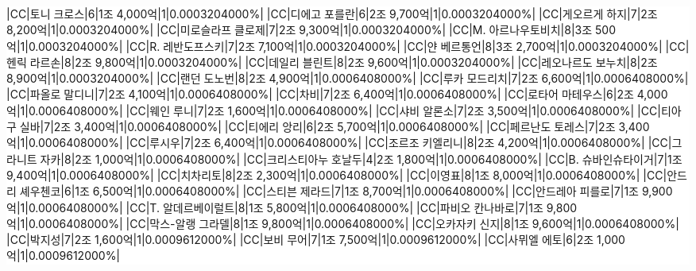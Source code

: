 |CC|토니 크로스|6|1조 4,000억|1|0.0003204000%|
|CC|디에고 포를란|6|2조 9,700억|1|0.0003204000%|
|CC|게오르게 하지|7|2조 8,200억|1|0.0003204000%|
|CC|미로슬라프 클로제|7|2조 9,300억|1|0.0003204000%|
|CC|M. 아르나우토비치|8|3조 500억|1|0.0003204000%|
|CC|R. 레반도프스키|7|2조 7,100억|1|0.0003204000%|
|CC|얀 베르통언|8|3조 2,700억|1|0.0003204000%|
|CC|헨릭 라르손|8|2조 9,800억|1|0.0003204000%|
|CC|데일리 블린트|8|2조 9,600억|1|0.0003204000%|
|CC|레오나르도 보누치|8|2조 8,900억|1|0.0003204000%|
|CC|랜던 도노번|8|2조 4,900억|1|0.0006408000%|
|CC|루카 모드리치|7|2조 6,600억|1|0.0006408000%|
|CC|파올로 말디니|7|2조 4,100억|1|0.0006408000%|
|CC|차비|7|2조 6,400억|1|0.0006408000%|
|CC|로타어 마테우스|6|2조 4,000억|1|0.0006408000%|
|CC|웨인 루니|7|2조 1,600억|1|0.0006408000%|
|CC|샤비 알론소|7|2조 3,500억|1|0.0006408000%|
|CC|티아구 실바|7|2조 3,400억|1|0.0006408000%|
|CC|티에리 앙리|6|2조 5,700억|1|0.0006408000%|
|CC|페르난도 토레스|7|2조 3,400억|1|0.0006408000%|
|CC|루시우|7|2조 6,400억|1|0.0006408000%|
|CC|조르조 키엘리니|8|2조 4,200억|1|0.0006408000%|
|CC|그라니트 자카|8|2조 1,000억|1|0.0006408000%|
|CC|크리스티아누 호날두|4|2조 1,800억|1|0.0006408000%|
|CC|B. 슈바인슈타이거|7|1조 9,400억|1|0.0006408000%|
|CC|치차리토|8|2조 2,300억|1|0.0006408000%|
|CC|이영표|8|1조 8,000억|1|0.0006408000%|
|CC|안드리 셰우첸코|6|1조 6,500억|1|0.0006408000%|
|CC|스티븐 제라드|7|1조 8,700억|1|0.0006408000%|
|CC|안드레아 피를로|7|1조 9,900억|1|0.0006408000%|
|CC|T. 알데르베이럴트|8|1조 5,800억|1|0.0006408000%|
|CC|파비오 칸나바로|7|1조 9,800억|1|0.0006408000%|
|CC|막스-알랭 그라델|8|1조 9,800억|1|0.0006408000%|
|CC|오카자키 신지|8|1조 9,600억|1|0.0006408000%|
|CC|박지성|7|2조 1,600억|1|0.0009612000%|
|CC|보비 무어|7|1조 7,500억|1|0.0009612000%|
|CC|사뮈엘 에토|6|2조 1,000억|1|0.0009612000%|